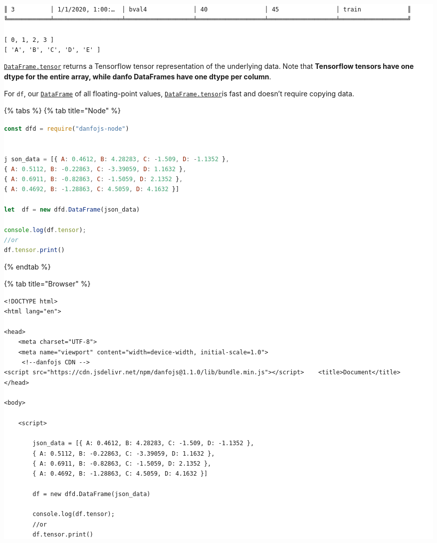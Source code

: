 ```
║ 3          │ 1/1/2020, 1:00:…  │ bval4             │ 40                │ 45                │ train             ║
╚════════════╧═══════════════════╧═══════════════════╧═══════════════════╧═══════════════════╧═══════════════════╝

[ 0, 1, 2, 3 ]
[ 'A', 'B', 'C', 'D', 'E' ]
```

[`DataFrame.tensor`](https://pandas.pydata.org/pandas-docs/stable/reference/api/pandas.DataFrame.to\_numpy.html#pandas.DataFrame.to\_numpy) returns a Tensorflow tensor representation of the underlying data. Note that **Tensorflow tensors have one dtype for the entire array, while danfo DataFrames have one dtype per column**.

For `df`, our [`DataFrame`](https://pandas.pydata.org/pandas-docs/stable/reference/api/pandas.DataFrame.html#pandas.DataFrame) of all floating-point values, [`DataFrame.tensor`](https://pandas.pydata.org/pandas-docs/stable/reference/api/pandas.DataFrame.to\_numpy.html#pandas.DataFrame.to\_numpy)is fast and doesn’t require copying data.

{% tabs %}
{% tab title="Node" %}
```javascript
const dfd = require("danfojs-node")


j son_data = [{ A: 0.4612, B: 4.28283, C: -1.509, D: -1.1352 },
{ A: 0.5112, B: -0.22863, C: -3.39059, D: 1.1632 },
{ A: 0.6911, B: -0.82863, C: -1.5059, D: 2.1352 },
{ A: 0.4692, B: -1.28863, C: 4.5059, D: 4.1632 }]

let  df = new dfd.DataFrame(json_data)

console.log(df.tensor);
//or
df.tensor.print()
```
{% endtab %}

{% tab title="Browser" %}
```markup
<!DOCTYPE html>
<html lang="en">

<head>
    <meta charset="UTF-8">
    <meta name="viewport" content="width=device-width, initial-scale=1.0">
     <!--danfojs CDN -->
<script src="https://cdn.jsdelivr.net/npm/danfojs@1.1.0/lib/bundle.min.js"></script>    <title>Document</title>
</head>

<body>

    <script>

        json_data = [{ A: 0.4612, B: 4.28283, C: -1.509, D: -1.1352 },
        { A: 0.5112, B: -0.22863, C: -3.39059, D: 1.1632 },
        { A: 0.6911, B: -0.82863, C: -1.5059, D: 2.1352 },
        { A: 0.4692, B: -1.28863, C: 4.5059, D: 4.1632 }]

        df = new dfd.DataFrame(json_data)

        console.log(df.tensor);
        //or
        df.tensor.print()
```